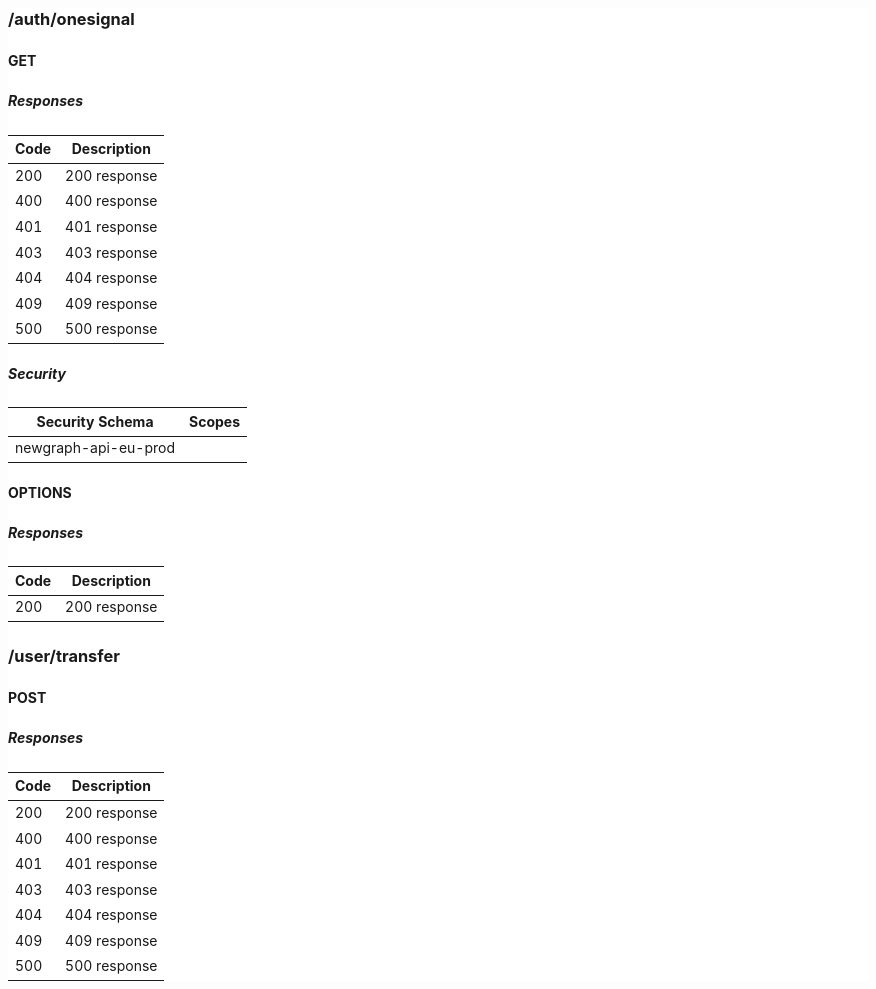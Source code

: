 ### /auth/onesignal

#### GET
##### Responses

| Code | Description |
| ---- | ----------- |
| 200 | 200 response |
| 400 | 400 response |
| 401 | 401 response |
| 403 | 403 response |
| 404 | 404 response |
| 409 | 409 response |
| 500 | 500 response |

##### Security

| Security Schema | Scopes |
| --- | --- |
| newgraph-api-eu-prod | |

#### OPTIONS
##### Responses

| Code | Description |
| ---- | ----------- |
| 200 | 200 response |

### /user/transfer

#### POST
##### Responses

| Code | Description |
| ---- | ----------- |
| 200 | 200 response |
| 400 | 400 response |
| 401 | 401 response |
| 403 | 403 response |
| 404 | 404 response |
| 409 | 409 response |
| 500 | 500 response |
